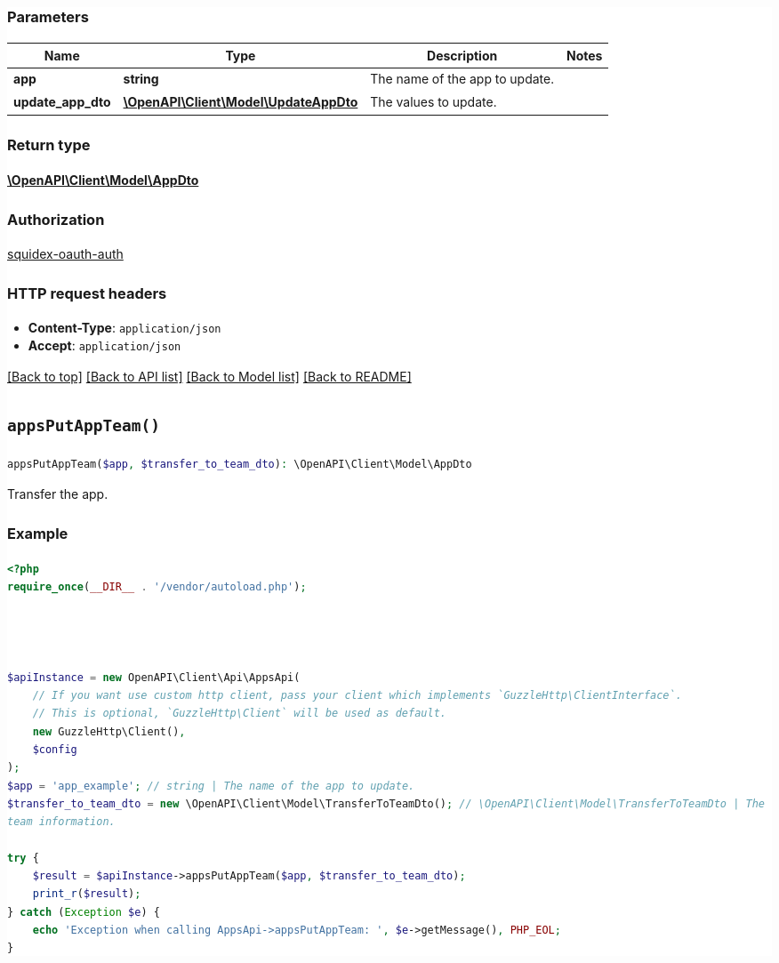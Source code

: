 ### Parameters

| Name | Type | Description  | Notes |
| ------------- | ------------- | ------------- | ------------- |
| **app** | **string**| The name of the app to update. | |
| **update_app_dto** | [**\OpenAPI\Client\Model\UpdateAppDto**](../Model/UpdateAppDto.md)| The values to update. | |

### Return type

[**\OpenAPI\Client\Model\AppDto**](../Model/AppDto.md)

### Authorization

[squidex-oauth-auth](../../README.md#squidex-oauth-auth)

### HTTP request headers

- **Content-Type**: `application/json`
- **Accept**: `application/json`

[[Back to top]](#) [[Back to API list]](../../README.md#endpoints)
[[Back to Model list]](../../README.md#models)
[[Back to README]](../../README.md)

## `appsPutAppTeam()`

```php
appsPutAppTeam($app, $transfer_to_team_dto): \OpenAPI\Client\Model\AppDto
```

Transfer the app.

### Example

```php
<?php
require_once(__DIR__ . '/vendor/autoload.php');




$apiInstance = new OpenAPI\Client\Api\AppsApi(
    // If you want use custom http client, pass your client which implements `GuzzleHttp\ClientInterface`.
    // This is optional, `GuzzleHttp\Client` will be used as default.
    new GuzzleHttp\Client(),
    $config
);
$app = 'app_example'; // string | The name of the app to update.
$transfer_to_team_dto = new \OpenAPI\Client\Model\TransferToTeamDto(); // \OpenAPI\Client\Model\TransferToTeamDto | The team information.

try {
    $result = $apiInstance->appsPutAppTeam($app, $transfer_to_team_dto);
    print_r($result);
} catch (Exception $e) {
    echo 'Exception when calling AppsApi->appsPutAppTeam: ', $e->getMessage(), PHP_EOL;
}
```
